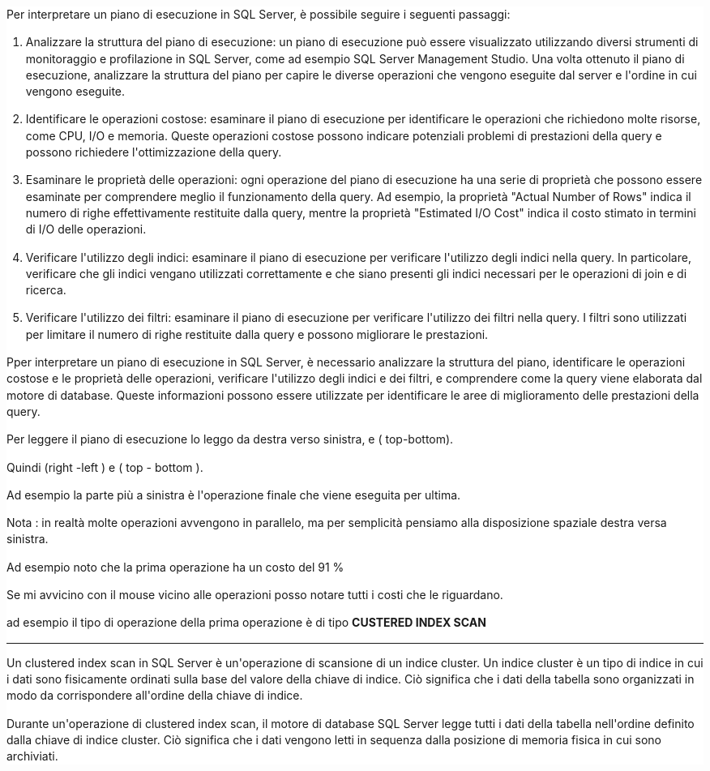 Per interpretare un piano di esecuzione in SQL Server, è possibile seguire i seguenti passaggi:

1. Analizzare la struttura del piano di esecuzione: un piano di esecuzione può essere visualizzato utilizzando diversi strumenti di monitoraggio e profilazione in SQL Server, come ad esempio SQL Server Management Studio. Una volta ottenuto il piano di esecuzione, analizzare la struttura del piano per capire le diverse operazioni che vengono eseguite dal server e l'ordine in cui vengono eseguite.

2. Identificare le operazioni costose: esaminare il piano di esecuzione per identificare le operazioni che richiedono molte risorse, come CPU, I/O e memoria. Queste operazioni costose possono indicare potenziali problemi di prestazioni della query e possono richiedere l'ottimizzazione della query.

3. Esaminare le proprietà delle operazioni: ogni operazione del piano di esecuzione ha una serie di proprietà che possono essere esaminate per comprendere meglio il funzionamento della query. Ad esempio, la proprietà "Actual Number of Rows" indica il numero di righe effettivamente restituite dalla query, mentre la proprietà "Estimated I/O Cost" indica il costo stimato in termini di I/O delle operazioni.

4. Verificare l'utilizzo degli indici: esaminare il piano di esecuzione per verificare l'utilizzo degli indici nella query. In particolare, verificare che gli indici vengano utilizzati correttamente e che siano presenti gli indici necessari per le operazioni di join e di ricerca.

5. Verificare l'utilizzo dei filtri: esaminare il piano di esecuzione per verificare l'utilizzo dei filtri nella query. I filtri sono utilizzati per limitare il numero di righe restituite dalla query e possono migliorare le prestazioni.

Pper interpretare un piano di esecuzione in SQL Server, è necessario analizzare la struttura del piano, identificare le operazioni costose e le proprietà delle operazioni, verificare l'utilizzo degli indici e dei filtri, e comprendere come la query viene elaborata dal motore di database. Queste informazioni possono essere utilizzate per identificare le aree di miglioramento delle prestazioni della query.


Per leggere il piano di esecuzione lo leggo da destra verso sinistra, e ( top-bottom).

Quindi (right -left ) e  ( top - bottom ).

Ad esempio la parte più a sinistra è l'operazione finale che viene eseguita
per ultima.

Nota : in realtà molte operazioni avvengono in parallelo, ma per semplicità
pensiamo alla disposizione spaziale destra versa sinistra.

Ad esempio noto che la prima operazione ha un costo del 91 % 

Se mi avvicino con il mouse vicino alle operazioni posso notare tutti i costi
che le riguardano.

ad esempio il tipo di operazione della prima operazione è di tipo **CUSTERED INDEX SCAN**

_______________________________

Un clustered index scan in SQL Server è un'operazione di scansione di un indice cluster. Un indice cluster è un tipo di indice in cui i dati sono fisicamente ordinati sulla base del valore della chiave di indice. Ciò significa che i dati della tabella sono organizzati in modo da corrispondere all'ordine della chiave di indice.

Durante un'operazione di clustered index scan, il motore di database SQL Server legge tutti i dati della tabella nell'ordine definito dalla chiave di indice cluster. Ciò significa che i dati vengono letti in sequenza dalla posizione di memoria fisica in cui sono archiviati.
